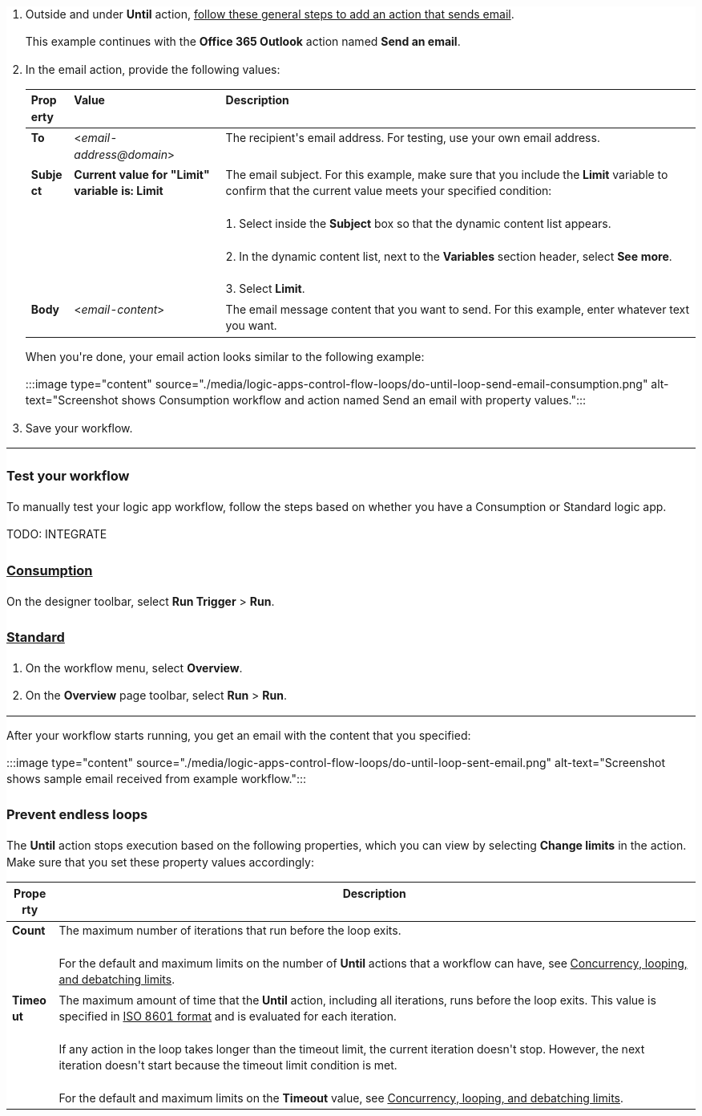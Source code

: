 1. Outside and under **Until** action, [follow these general steps to add an action that sends email](create-workflow-with-trigger-or-action.md?tabs=consumption#add-action).

   This example continues with the **Office 365 Outlook** action named **Send an email**.

1. In the email action, provide the following values:

   | Property | Value | Description |
   |----------|-------|-------------|
   | **To** | <*email-address\@domain*> | The recipient's email address. For testing, use your own email address. | 
   | **Subject** | **Current value for "Limit" variable is:** **Limit** | The email subject. For this example, make sure that you include the **Limit** variable to confirm that the current value meets your specified condition: <br><br>1. Select inside the **Subject** box so that the dynamic content list appears. <br><br>2. In the dynamic content list, next to the **Variables** section header, select **See more**. <br><br>3. Select **Limit**. |
   | **Body** | <*email-content*> | The email message content that you want to send. For this example, enter whatever text you want. |

   When you're done, your email action looks similar to the following example:

   :::image type="content" source="./media/logic-apps-control-flow-loops/do-until-loop-send-email-consumption.png" alt-text="Screenshot shows Consumption workflow and action named Send an email with property values.":::

1. Save your workflow.


---

### Test your workflow

To manually test your logic app workflow, follow the steps based on whether you have a Consumption or Standard logic app.

TODO: INTEGRATE

### [Consumption](#tab/consumption)

On the designer toolbar, select **Run Trigger** > **Run**.

### [Standard](#tab/standard)

1. On the workflow menu, select **Overview**.

1. On the **Overview** page toolbar, select **Run** > **Run**.

---

After your workflow starts running, you get an email with the content that you specified:

:::image type="content" source="./media/logic-apps-control-flow-loops/do-until-loop-sent-email.png" alt-text="Screenshot shows sample email received from example workflow.":::

<a name="prevent-endless-loops"></a>

### Prevent endless loops

The **Until** action stops execution based on the following properties, which you can view by selecting **Change limits** in the action. Make sure that you set these property values accordingly:

| Property | Description |
|----------|-------------|
| **Count** | The maximum number of iterations that run before the loop exits. <br><br>For the default and maximum limits on the number of **Until** actions that a workflow can have, see [Concurrency, looping, and debatching limits](logic-apps-limits-and-config.md#looping-debatching-limits). |
| **Timeout** | The maximum amount of time that the **Until** action, including all iterations, runs before the loop exits. This value is specified in [ISO 8601 format](https://en.wikipedia.org/wiki/ISO_8601) and is evaluated for each iteration. <br><br>If any action in the loop takes longer than the timeout limit, the current iteration doesn't stop. However, the next iteration doesn't start because the timeout limit condition is met. <br><br>For the default and maximum limits on the **Timeout** value, see [Concurrency, looping, and debatching limits](../logic-apps/logic-apps-limits-and-config.md#looping-debatching-limits). |
